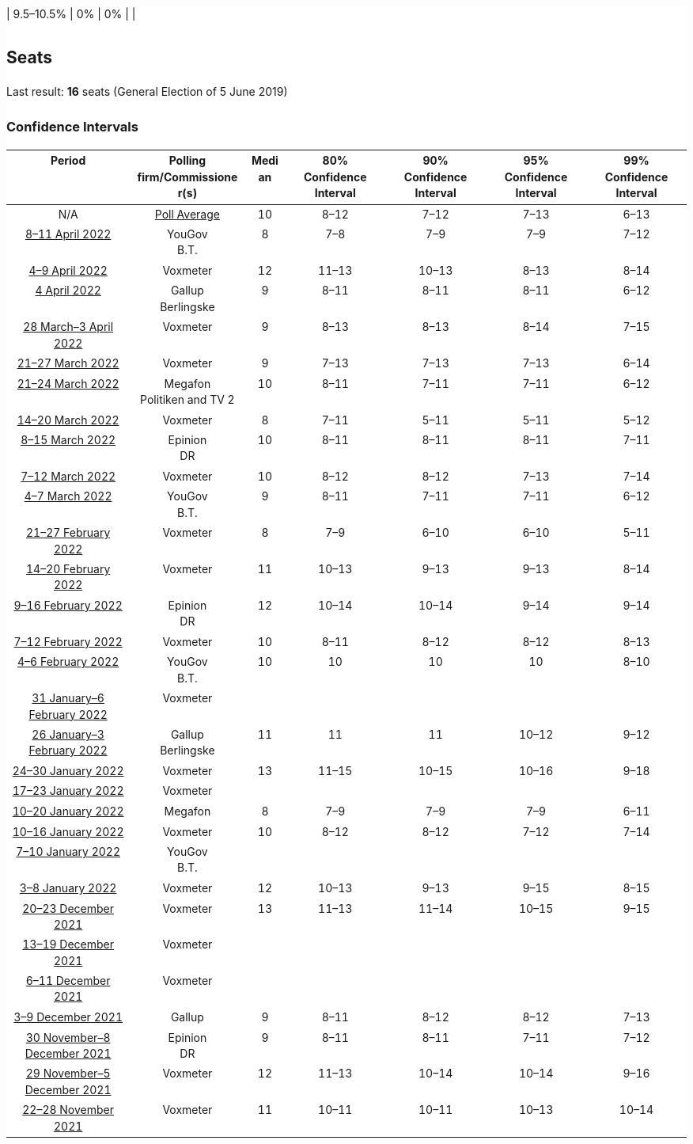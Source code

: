 | 9.5–10.5% | 0% | 0% |  |


## Seats

Last result: **16** seats (General Election of 5 June 2019)

### Confidence Intervals

| Period     | Polling firm/Commissioner(s) | Median | 80% Confidence Interval | 90% Confidence Interval | 95% Confidence Interval | 99% Confidence Interval |
|:----------:|:----------------:|:------:|:-----------------------:|:-----------------------:|:-----------------------:|:-----------------------:|
| N/A | [Poll Average](average.html) | 10 | 8–12 | 7–12 | 7–13 | 6–13 |
| [8–11 April 2022](2022-04-11-YouGov.html) | YouGov <br> B.T. | 8 | 7–8 | 7–9 | 7–9 | 7–12 |
| [4–9 April 2022](2022-04-09-Voxmeter.html) | Voxmeter | 12 | 11–13 | 10–13 | 8–13 | 8–14 |
| [4 April 2022](2022-04-04-Gallup.html) | Gallup <br> Berlingske | 9 | 8–11 | 8–11 | 8–11 | 6–12 |
| [28 March–3 April 2022](2022-04-03-Voxmeter.html) | Voxmeter | 9 | 8–13 | 8–13 | 8–14 | 7–15 |
| [21–27 March 2022](2022-03-27-Voxmeter.html) | Voxmeter | 9 | 7–13 | 7–13 | 7–13 | 6–14 |
| [21–24 March 2022](2022-03-24-Megafon.html) | Megafon <br> Politiken and TV 2 | 10 | 8–11 | 7–11 | 7–11 | 6–12 |
| [14–20 March 2022](2022-03-20-Voxmeter.html) | Voxmeter | 8 | 7–11 | 5–11 | 5–11 | 5–12 |
| [8–15 March 2022](2022-03-15-Epinion.html) | Epinion <br> DR | 10 | 8–11 | 8–11 | 8–11 | 7–11 |
| [7–12 March 2022](2022-03-12-Voxmeter.html) | Voxmeter | 10 | 8–12 | 8–12 | 7–13 | 7–14 |
| [4–7 March 2022](2022-03-07-YouGov.html) | YouGov <br> B.T. | 9 | 8–11 | 7–11 | 7–11 | 6–12 |
| [21–27 February 2022](2022-02-27-Voxmeter.html) | Voxmeter | 8 | 7–9 | 6–10 | 6–10 | 5–11 |
| [14–20 February 2022](2022-02-20-Voxmeter.html) | Voxmeter | 11 | 10–13 | 9–13 | 9–13 | 8–14 |
| [9–16 February 2022](2022-02-16-Epinion.html) | Epinion <br> DR | 12 | 10–14 | 10–14 | 9–14 | 9–14 |
| [7–12 February 2022](2022-02-12-Voxmeter.html) | Voxmeter | 10 | 8–11 | 8–12 | 8–12 | 8–13 |
| [4–6 February 2022](2022-02-06-YouGov.html) | YouGov <br> B.T. | 10 | 10 | 10 | 10 | 8–10 |
| [31 January–6 February 2022](2022-02-06-Voxmeter.html) | Voxmeter |  |  |  |  |  |
| [26 January–3 February 2022](2022-02-03-Gallup.html) | Gallup <br> Berlingske | 11 | 11 | 11 | 10–12 | 9–12 |
| [24–30 January 2022](2022-01-30-Voxmeter.html) | Voxmeter | 13 | 11–15 | 10–15 | 10–16 | 9–18 |
| [17–23 January 2022](2022-01-23-Voxmeter.html) | Voxmeter |  |  |  |  |  |
| [10–20 January 2022](2022-01-20-Megafon.html) | Megafon | 8 | 7–9 | 7–9 | 7–9 | 6–11 |
| [10–16 January 2022](2022-01-16-Voxmeter.html) | Voxmeter | 10 | 8–12 | 8–12 | 7–12 | 7–14 |
| [7–10 January 2022](2022-01-10-YouGov.html) | YouGov <br> B.T. |  |  |  |  |  |
| [3–8 January 2022](2022-01-08-Voxmeter.html) | Voxmeter | 12 | 10–13 | 9–13 | 9–15 | 8–15 |
| [20–23 December 2021](2021-12-23-Voxmeter.html) | Voxmeter | 13 | 11–13 | 11–14 | 10–15 | 9–15 |
| [13–19 December 2021](2021-12-19-Voxmeter.html) | Voxmeter |  |  |  |  |  |
| [6–11 December 2021](2021-12-11-Voxmeter.html) | Voxmeter |  |  |  |  |  |
| [3–9 December 2021](2021-12-09-Gallup.html) | Gallup | 9 | 8–11 | 8–12 | 8–12 | 7–13 |
| [30 November–8 December 2021](2021-12-08-Epinion.html) | Epinion <br> DR | 9 | 8–11 | 8–11 | 7–11 | 7–12 |
| [29 November–5 December 2021](2021-12-05-Voxmeter.html) | Voxmeter | 12 | 11–13 | 10–14 | 10–14 | 9–16 |
| [22–28 November 2021](2021-11-28-Voxmeter.html) | Voxmeter | 11 | 10–11 | 10–11 | 10–13 | 10–14 |